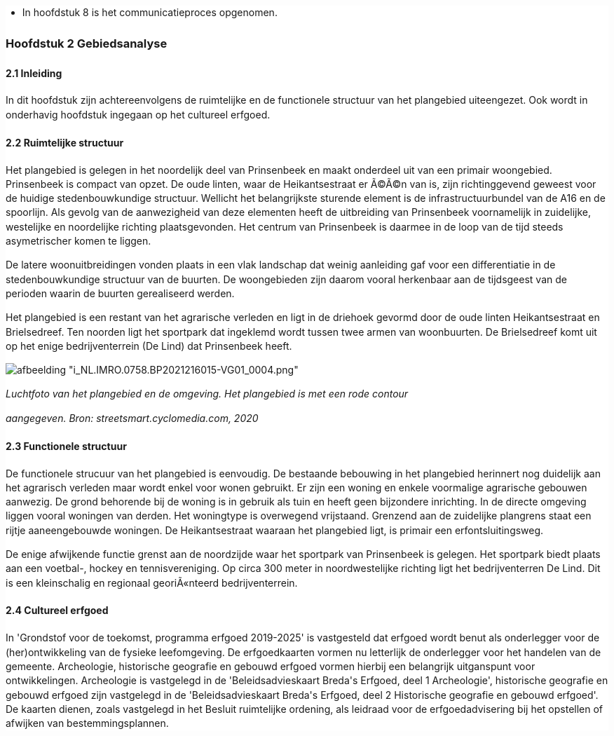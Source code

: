 - In hoofdstuk 8 is het communicatieproces opgenomen.

### Hoofdstuk 2 Gebiedsanalyse

#### 2\.1 Inleiding

In dit hoofdstuk zijn achtereenvolgens de ruimtelijke en de functionele structuur van het plangebied uiteengezet. Ook wordt in onderhavig hoofdstuk ingegaan op het cultureel erfgoed.

#### 2\.2 Ruimtelijke structuur

Het plangebied is gelegen in het noordelijk deel van Prinsenbeek en maakt onderdeel uit van een primair woongebied. Prinsenbeek is compact van opzet. De oude linten, waar de Heikantsestraat er Ã©Ã©n van is, zijn richtinggevend geweest voor de huidige stedenbouwkundige structuur. Wellicht het belangrijkste sturende element is de infrastructuurbundel van de A16 en de spoorlijn. Als gevolg van de aanwezigheid van deze elementen heeft de uitbreiding van Prinsenbeek voornamelijk in zuidelijke, westelijke en noordelijke richting plaatsgevonden. Het centrum van Prinsenbeek is daarmee in de loop van de tijd steeds asymetrischer komen te liggen.

De latere woonuitbreidingen vonden plaats in een vlak landschap dat weinig aanleiding gaf voor een differentiatie in de stedenbouwkundige structuur van de buurten. De woongebieden zijn daarom vooral herkenbaar aan de tijdsgeest van de perioden waarin de buurten gerealiseerd werden.

Het plangebied is een restant van het agrarische verleden en ligt in de driehoek gevormd door de oude linten Heikantsestraat en Brielsedreef. Ten noorden ligt het sportpark dat ingeklemd wordt tussen twee armen van woonbuurten. De Brielsedreef komt uit op het enige bedrijventerrein (De Lind) dat Prinsenbeek heeft.

![afbeelding "i_NL.IMRO.0758.BP2021216015-VG01_0004.png"](i_NL.IMRO.0758.BP2021216015-VG01_0004.png)

*Luchtfoto van het plangebied en de omgeving. Het plangebied is met een rode contour*

*aangegeven. Bron: streetsmart.cyclomedia.com, 2020*

#### 2\.3 Functionele structuur

De functionele strucuur van het plangebied is eenvoudig. De bestaande bebouwing in het plangebied herinnert nog duidelijk aan het agrarisch verleden maar wordt enkel voor wonen gebruikt. Er zijn een woning en enkele voormalige agrarische gebouwen aanwezig. De grond behorende bij de woning is in gebruik als tuin en heeft geen bijzondere inrichting. In de directe omgeving liggen vooral woningen van derden. Het woningtype is overwegend vrijstaand. Grenzend aan de zuidelijke plangrens staat een rijtje aaneengebouwde woningen. De Heikantsestraat waaraan het plangebied ligt, is primair een erfontsluitingsweg.

De enige afwijkende functie grenst aan de noordzijde waar het sportpark van Prinsenbeek is gelegen. Het sportpark biedt plaats aan een voetbal\-, hockey en tennisvereniging. Op circa 300 meter in noordwestelijke richting ligt het bedrijventerren De Lind. Dit is een kleinschalig en regionaal georiÃ«nteerd bedrijventerrein.

#### 2\.4 Cultureel erfgoed

In 'Grondstof voor de toekomst, programma erfgoed 2019\-2025' is vastgesteld dat erfgoed wordt benut als onderlegger voor de (her)ontwikkeling van de fysieke leefomgeving. De erfgoedkaarten vormen nu letterlijk de onderlegger voor het handelen van de gemeente. Archeologie, historische geografie en gebouwd erfgoed vormen hierbij een belangrijk uitganspunt voor ontwikkelingen. Archeologie is vastgelegd in de 'Beleidsadvieskaart Breda's Erfgoed, deel 1 Archeologie', historische geografie en gebouwd erfgoed zijn vastgelegd in de 'Beleidsadvieskaart Breda's Erfgoed, deel 2 Historische geografie en gebouwd erfgoed'. De kaarten dienen, zoals vastgelegd in het Besluit ruimtelijke ordening, als leidraad voor de erfgoedadvisering bij het opstellen of afwijken van bestemmingsplannen.
